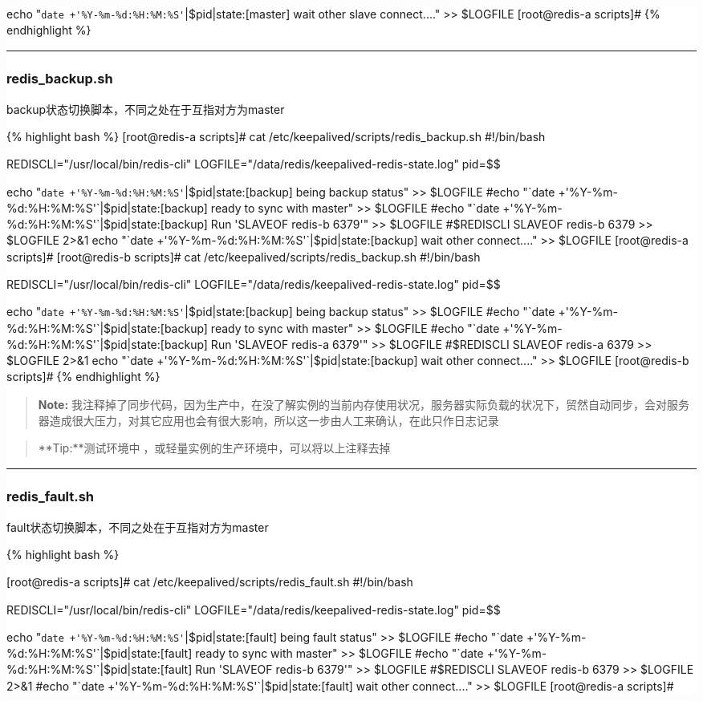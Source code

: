 echo "`date +'%Y-%m-%d:%H:%M:%S'`|$pid|state:[master] wait other slave connect...." >> $LOGFILE
[root@redis-a scripts]# 
{% endhighlight %}

---

### redis_backup.sh

backup状态切换脚本，不同之处在于互指对方为master

{% highlight bash %}
[root@redis-a scripts]# cat /etc/keepalived/scripts/redis_backup.sh 
#!/bin/bash 

REDISCLI="/usr/local/bin/redis-cli"
LOGFILE="/data/redis/keepalived-redis-state.log"
pid=$$



echo "`date +'%Y-%m-%d:%H:%M:%S'`|$pid|state:[backup] being backup status" >> $LOGFILE
#echo "`date +'%Y-%m-%d:%H:%M:%S'`|$pid|state:[backup] ready to sync with master" >> $LOGFILE
#echo "`date +'%Y-%m-%d:%H:%M:%S'`|$pid|state:[backup] Run 'SLAVEOF redis-b  6379'" >> $LOGFILE
#$REDISCLI SLAVEOF redis-b  6379 >> $LOGFILE  2>&1
echo "`date +'%Y-%m-%d:%H:%M:%S'`|$pid|state:[backup] wait other connect...." >> $LOGFILE
[root@redis-a scripts]#
[root@redis-b scripts]# cat /etc/keepalived/scripts/redis_backup.sh 
#!/bin/bash 

REDISCLI="/usr/local/bin/redis-cli"
LOGFILE="/data/redis/keepalived-redis-state.log"
pid=$$



echo "`date +'%Y-%m-%d:%H:%M:%S'`|$pid|state:[backup] being backup status" >> $LOGFILE
#echo "`date +'%Y-%m-%d:%H:%M:%S'`|$pid|state:[backup] ready to sync with master" >> $LOGFILE
#echo "`date +'%Y-%m-%d:%H:%M:%S'`|$pid|state:[backup] Run 'SLAVEOF redis-a  6379'" >> $LOGFILE
#$REDISCLI SLAVEOF redis-a  6379 >> $LOGFILE  2>&1
echo "`date +'%Y-%m-%d:%H:%M:%S'`|$pid|state:[backup] wait other connect...." >> $LOGFILE
[root@redis-b scripts]# 
{% endhighlight %}

> **Note:** 我注释掉了同步代码，因为生产中，在没了解实例的当前内存使用状况，服务器实际负载的状况下，贸然自动同步，会对服务器造成很大压力，对其它应用也会有很大影响，所以这一步由人工来确认，在此只作日志记录


> **Tip:**测试环境中 ，或轻量实例的生产环境中，可以将以上注释去掉


---

### redis_fault.sh

fault状态切换脚本，不同之处在于互指对方为master

{% highlight bash %}

[root@redis-a scripts]# cat /etc/keepalived/scripts/redis_fault.sh 
#!/bin/bash 

REDISCLI="/usr/local/bin/redis-cli"
LOGFILE="/data/redis/keepalived-redis-state.log"
pid=$$



echo "`date +'%Y-%m-%d:%H:%M:%S'`|$pid|state:[fault] being fault status" >> $LOGFILE
#echo "`date +'%Y-%m-%d:%H:%M:%S'`|$pid|state:[fault] ready to sync with master" >> $LOGFILE
#echo "`date +'%Y-%m-%d:%H:%M:%S'`|$pid|state:[fault] Run 'SLAVEOF redis-b  6379'" >> $LOGFILE
#$REDISCLI SLAVEOF redis-b  6379 >> $LOGFILE  2>&1
#echo "`date +'%Y-%m-%d:%H:%M:%S'`|$pid|state:[fault] wait other connect...." >> $LOGFILE
[root@redis-a scripts]# 